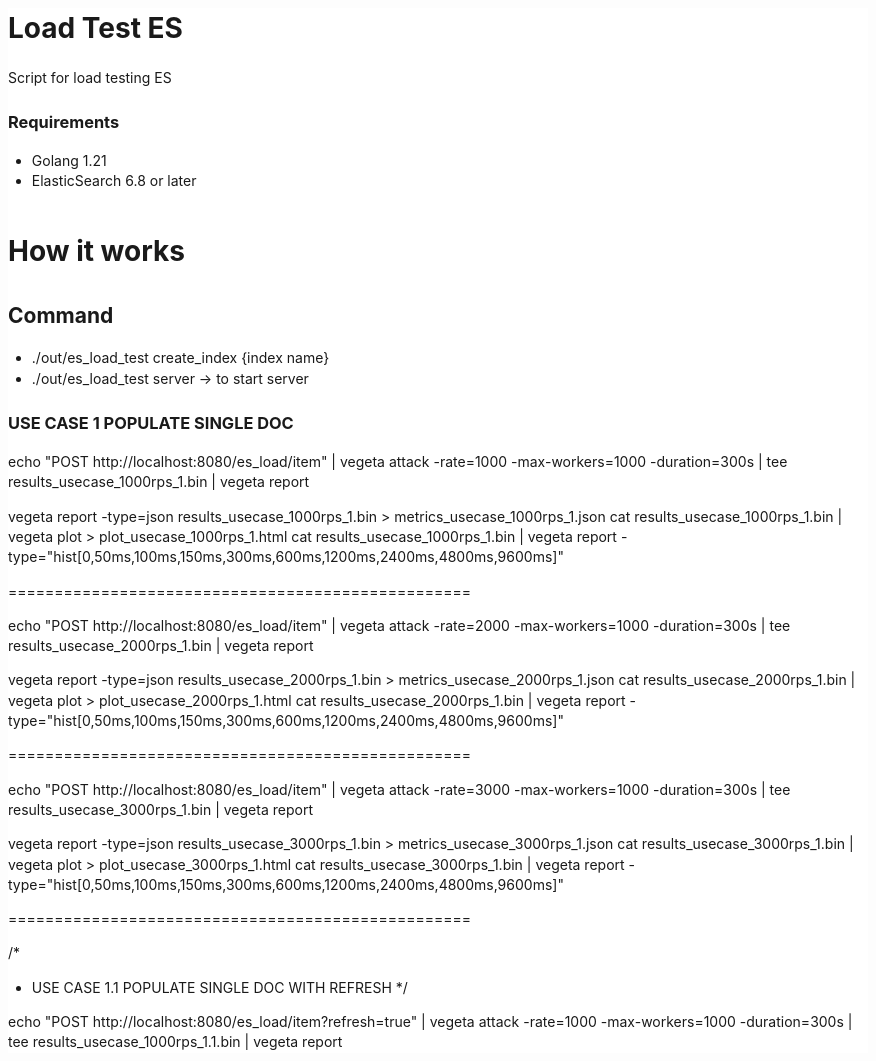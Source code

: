 # Load Test ES

Script for load testing ES

### Requirements

- Golang 1.21
- ElasticSearch 6.8 or later

# How it works

## Command
- ./out/es_load_test create_index {index name}
- ./out/es_load_test server -> to start server


### USE CASE 1 POPULATE SINGLE DOC

echo "POST http://localhost:8080/es_load/item" | vegeta attack -rate=1000 -max-workers=1000 -duration=300s | tee results_usecase_1000rps_1.bin | vegeta report

vegeta report -type=json results_usecase_1000rps_1.bin > metrics_usecase_1000rps_1.json
cat results_usecase_1000rps_1.bin | vegeta plot > plot_usecase_1000rps_1.html
cat results_usecase_1000rps_1.bin | vegeta report -type="hist[0,50ms,100ms,150ms,300ms,600ms,1200ms,2400ms,4800ms,9600ms]"

==================================================

echo "POST http://localhost:8080/es_load/item" | vegeta attack -rate=2000 -max-workers=1000 -duration=300s | tee results_usecase_2000rps_1.bin | vegeta report

vegeta report -type=json results_usecase_2000rps_1.bin > metrics_usecase_2000rps_1.json
cat results_usecase_2000rps_1.bin | vegeta plot > plot_usecase_2000rps_1.html
cat results_usecase_2000rps_1.bin | vegeta report -type="hist[0,50ms,100ms,150ms,300ms,600ms,1200ms,2400ms,4800ms,9600ms]"

==================================================

echo "POST http://localhost:8080/es_load/item" | vegeta attack -rate=3000 -max-workers=1000 -duration=300s | tee results_usecase_3000rps_1.bin | vegeta report

vegeta report -type=json results_usecase_3000rps_1.bin > metrics_usecase_3000rps_1.json
cat results_usecase_3000rps_1.bin | vegeta plot > plot_usecase_3000rps_1.html
cat results_usecase_3000rps_1.bin | vegeta report -type="hist[0,50ms,100ms,150ms,300ms,600ms,1200ms,2400ms,4800ms,9600ms]"

==================================================

/*
* USE CASE 1.1 POPULATE SINGLE DOC WITH REFRESH
  */

echo "POST http://localhost:8080/es_load/item?refresh=true" | vegeta attack -rate=1000 -max-workers=1000 -duration=300s | tee results_usecase_1000rps_1.1.bin | vegeta report
